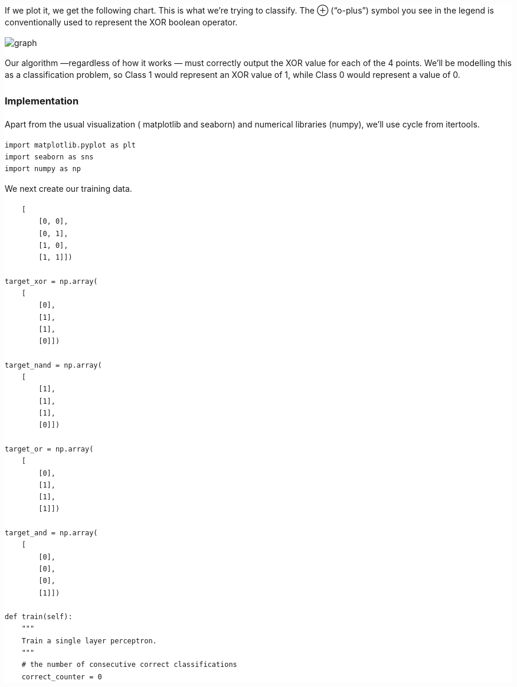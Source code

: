 
If we plot it, we get the following chart. This is what we’re trying to classify. The ⊕ (“o-plus”) symbol you see in the legend is conventionally used to represent the XOR boolean operator.

![graph](https://github.com/amitrakshar01/winter-of-contributing/blob/Machine_Learning/Machine_Learning/Dimensionality_Reduction_%26_Neural_Networks/Assets/XOR%20graph.png)


Our algorithm —regardless of how it works — must correctly output the XOR value for each of the 4 points. We’ll be modelling this as a classification problem, so Class 1 would represent an XOR value of 1, while Class 0 would represent a value of 0.


### Implementation

Apart from the usual visualization ( matplotlib and seaborn) and numerical libraries (numpy), we’ll use cycle from itertools.

```from itertools import cycle
import matplotlib.pyplot as plt
import seaborn as sns
import numpy as np
```

We next create our training data.

```train_data = np.array(
    [
        [0, 0],
        [0, 1],
        [1, 0],
        [1, 1]])

target_xor = np.array(
    [
        [0],
        [1],
        [1],
        [0]])

target_nand = np.array(
    [
        [1],
        [1],
        [1],
        [0]])

target_or = np.array(
    [
        [0],
        [1],
        [1],
        [1]])

target_and = np.array(
    [
        [0],
        [0],
        [0],
        [1]])
 
def train(self):
    """
    Train a single layer perceptron.
    """
    # the number of consecutive correct classifications
    correct_counter = 0

```